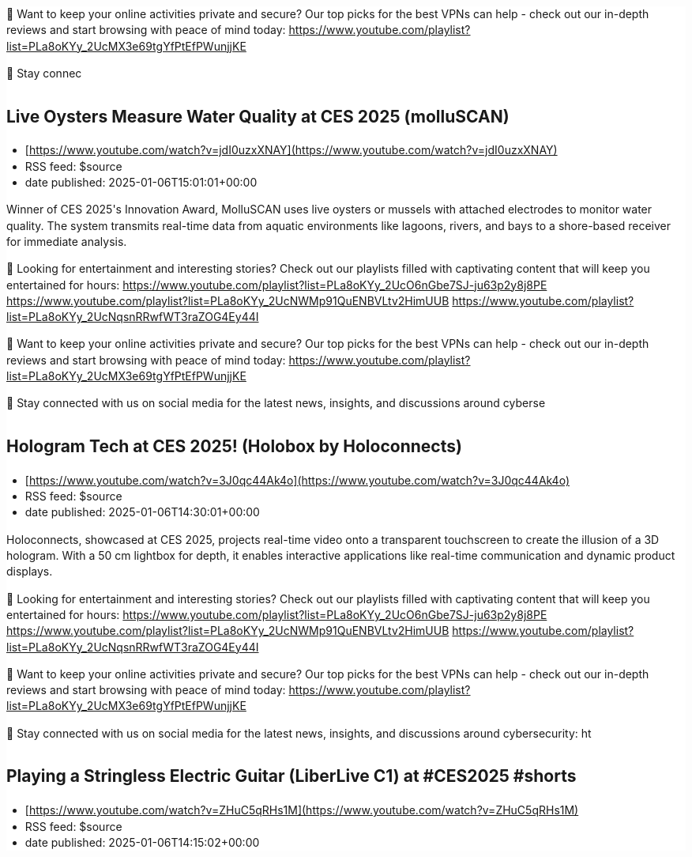 🥷 Want to keep your online activities private and secure? 
Our top picks for the best VPNs can help - check out our in-depth reviews and start browsing with peace of mind today: https://www.youtube.com/playlist?list=PLa8oKYy_2UcMX3e69tgYfPtEfPWunjjKE

💬 Stay connec

## Live Oysters Measure Water Quality at CES 2025 (molluSCAN)
 - [https://www.youtube.com/watch?v=jdI0uzxXNAY](https://www.youtube.com/watch?v=jdI0uzxXNAY)
 - RSS feed: $source
 - date published: 2025-01-06T15:01:01+00:00

Winner of CES 2025's Innovation Award, MolluSCAN uses live oysters or mussels with attached electrodes to monitor water quality. The system transmits real-time data from aquatic environments like lagoons, rivers, and bays to a shore-based receiver for immediate analysis.

🎪 Looking for entertainment and interesting stories? Check out our playlists filled with captivating content that will keep you entertained for hours:
https://www.youtube.com/playlist?list=PLa8oKYy_2UcO6nGbe7SJ-ju63p2y8j8PE
https://www.youtube.com/playlist?list=PLa8oKYy_2UcNWMp91QuENBVLtv2HimUUB
https://www.youtube.com/playlist?list=PLa8oKYy_2UcNqsnRRwfWT3raZOG4Ey44I

🥷 Want to keep your online activities private and secure? 
Our top picks for the best VPNs can help - check out our in-depth reviews and start browsing with peace of mind today: https://www.youtube.com/playlist?list=PLa8oKYy_2UcMX3e69tgYfPtEfPWunjjKE

💬 Stay connected with us on social media for the latest news, insights, and discussions around cyberse

## Hologram Tech at CES 2025! (Holobox by Holoconnects)
 - [https://www.youtube.com/watch?v=3J0qc44Ak4o](https://www.youtube.com/watch?v=3J0qc44Ak4o)
 - RSS feed: $source
 - date published: 2025-01-06T14:30:01+00:00

Holoconnects, showcased at CES 2025, projects real-time video onto a transparent touchscreen to create the illusion of a 3D hologram. With a 50 cm lightbox for depth, it enables interactive applications like real-time communication and dynamic product displays.

🎪 Looking for entertainment and interesting stories? Check out our playlists filled with captivating content that will keep you entertained for hours:
https://www.youtube.com/playlist?list=PLa8oKYy_2UcO6nGbe7SJ-ju63p2y8j8PE
https://www.youtube.com/playlist?list=PLa8oKYy_2UcNWMp91QuENBVLtv2HimUUB
https://www.youtube.com/playlist?list=PLa8oKYy_2UcNqsnRRwfWT3raZOG4Ey44I

🥷 Want to keep your online activities private and secure? 
Our top picks for the best VPNs can help - check out our in-depth reviews and start browsing with peace of mind today: https://www.youtube.com/playlist?list=PLa8oKYy_2UcMX3e69tgYfPtEfPWunjjKE

💬 Stay connected with us on social media for the latest news, insights, and discussions around cybersecurity: ht

## Playing a Stringless Electric Guitar (LiberLive C1) at #CES2025 #shorts
 - [https://www.youtube.com/watch?v=ZHuC5qRHs1M](https://www.youtube.com/watch?v=ZHuC5qRHs1M)
 - RSS feed: $source
 - date published: 2025-01-06T14:15:02+00:00
